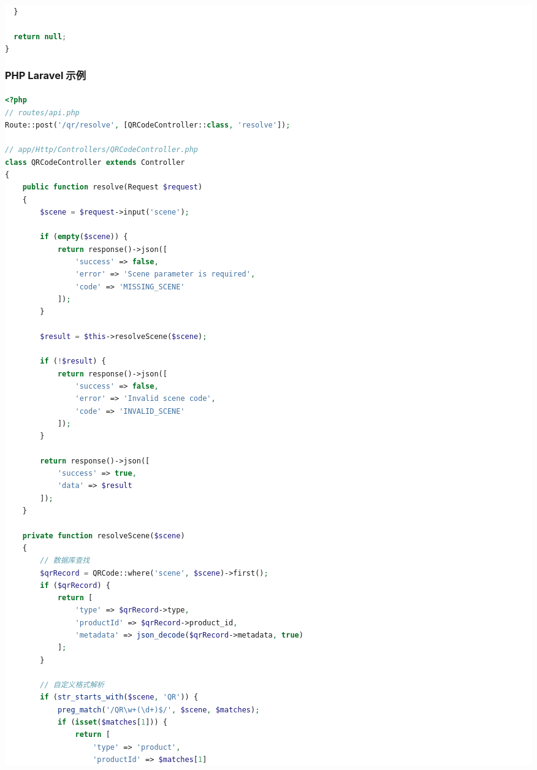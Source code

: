 ```javascript
  }
  
  return null;
}
```

### PHP Laravel 示例

```php
<?php
// routes/api.php
Route::post('/qr/resolve', [QRCodeController::class, 'resolve']);

// app/Http/Controllers/QRCodeController.php
class QRCodeController extends Controller
{
    public function resolve(Request $request)
    {
        $scene = $request->input('scene');
        
        if (empty($scene)) {
            return response()->json([
                'success' => false,
                'error' => 'Scene parameter is required',
                'code' => 'MISSING_SCENE'
            ]);
        }
        
        $result = $this->resolveScene($scene);
        
        if (!$result) {
            return response()->json([
                'success' => false,
                'error' => 'Invalid scene code',
                'code' => 'INVALID_SCENE'
            ]);
        }
        
        return response()->json([
            'success' => true,
            'data' => $result
        ]);
    }
    
    private function resolveScene($scene)
    {
        // 数据库查找
        $qrRecord = QRCode::where('scene', $scene)->first();
        if ($qrRecord) {
            return [
                'type' => $qrRecord->type,
                'productId' => $qrRecord->product_id,
                'metadata' => json_decode($qrRecord->metadata, true)
            ];
        }
        
        // 自定义格式解析
        if (str_starts_with($scene, 'QR')) {
            preg_match('/QR\w+(\d+)$/', $scene, $matches);
            if (isset($matches[1])) {
                return [
                    'type' => 'product',
                    'productId' => $matches[1]
```